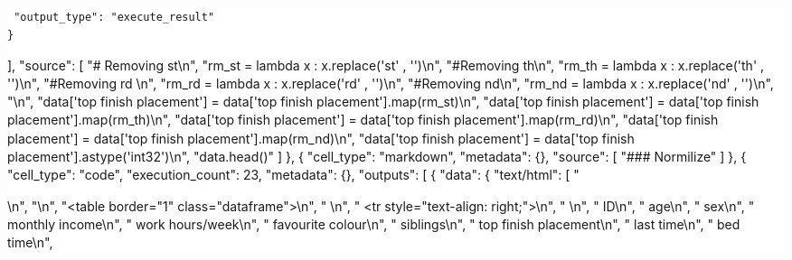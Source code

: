      "output_type": "execute_result"
    }
   ],
   "source": [
    "# Removing st\n",
    "rm_st = lambda x : x.replace('st' , '')\n",
    "#Removing th\n",
    "rm_th = lambda x : x.replace('th' , '')\n",
    "#Removing rd \n",
    "rm_rd = lambda x : x.replace('rd' , '')\n",
    "#Removing nd\n",
    "rm_nd = lambda x : x.replace('nd' , '')\n",
    "\n",
    "data['top finish placement'] = data['top finish placement'].map(rm_st)\n",
    "data['top finish placement'] = data['top finish placement'].map(rm_th)\n",
    "data['top finish placement'] = data['top finish placement'].map(rm_rd)\n",
    "data['top finish placement'] = data['top finish placement'].map(rm_nd)\n",
    "data['top finish placement'] = data['top finish placement'].astype('int32')\n",
    "data.head()"
   ]
  },
  {
   "cell_type": "markdown",
   "metadata": {},
   "source": [
    "### Normilize"
   ]
  },
  {
   "cell_type": "code",
   "execution_count": 23,
   "metadata": {},
   "outputs": [
    {
     "data": {
      "text/html": [
       "<div>\n",
       "<style scoped>\n",
       "    .dataframe tbody tr th:only-of-type {\n",
       "        vertical-align: middle;\n",
       "    }\n",
       "\n",
       "    .dataframe tbody tr th {\n",
       "        vertical-align: top;\n",
       "    }\n",
       "\n",
       "    .dataframe thead th {\n",
       "        text-align: right;\n",
       "    }\n",
       "</style>\n",
       "<table border=\"1\" class=\"dataframe\">\n",
       "  <thead>\n",
       "    <tr style=\"text-align: right;\">\n",
       "      <th></th>\n",
       "      <th>ID</th>\n",
       "      <th>age</th>\n",
       "      <th>sex</th>\n",
       "      <th>monthly income</th>\n",
       "      <th>work hours/week</th>\n",
       "      <th>favourite colour</th>\n",
       "      <th>siblings</th>\n",
       "      <th>top finish placement</th>\n",
       "      <th>last time</th>\n",
       "      <th>bed time</th>\n",